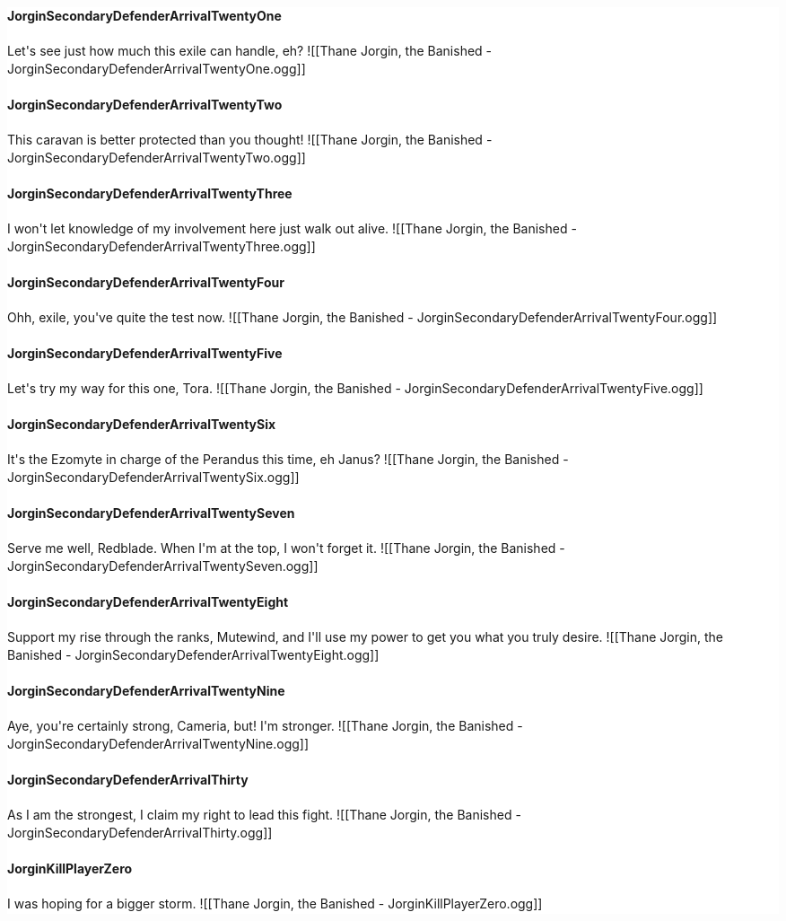 #### JorginSecondaryDefenderArrivalTwentyOne
Let's see just how much this exile can handle, eh?
![[Thane Jorgin, the Banished - JorginSecondaryDefenderArrivalTwentyOne.ogg]]

#### JorginSecondaryDefenderArrivalTwentyTwo
This caravan is better protected than you thought!
![[Thane Jorgin, the Banished - JorginSecondaryDefenderArrivalTwentyTwo.ogg]]

#### JorginSecondaryDefenderArrivalTwentyThree
I won't let knowledge of my involvement here just walk out alive.
![[Thane Jorgin, the Banished - JorginSecondaryDefenderArrivalTwentyThree.ogg]]

#### JorginSecondaryDefenderArrivalTwentyFour
Ohh, exile, you've quite the test now.
![[Thane Jorgin, the Banished - JorginSecondaryDefenderArrivalTwentyFour.ogg]]

#### JorginSecondaryDefenderArrivalTwentyFive
Let's try my way for this one, Tora.
![[Thane Jorgin, the Banished - JorginSecondaryDefenderArrivalTwentyFive.ogg]]

#### JorginSecondaryDefenderArrivalTwentySix
It's the Ezomyte in charge of the Perandus this time, eh Janus?
![[Thane Jorgin, the Banished - JorginSecondaryDefenderArrivalTwentySix.ogg]]

#### JorginSecondaryDefenderArrivalTwentySeven
Serve me well, Redblade. When I'm at the top, I won't forget it.
![[Thane Jorgin, the Banished - JorginSecondaryDefenderArrivalTwentySeven.ogg]]

#### JorginSecondaryDefenderArrivalTwentyEight
Support my rise through the ranks, Mutewind, and I'll use my power to get you what you truly desire.
![[Thane Jorgin, the Banished - JorginSecondaryDefenderArrivalTwentyEight.ogg]]

#### JorginSecondaryDefenderArrivalTwentyNine
Aye, you're certainly strong, Cameria, but! I'm stronger.
![[Thane Jorgin, the Banished - JorginSecondaryDefenderArrivalTwentyNine.ogg]]

#### JorginSecondaryDefenderArrivalThirty
As I am the strongest, I claim my right to lead this fight.
![[Thane Jorgin, the Banished - JorginSecondaryDefenderArrivalThirty.ogg]]

#### JorginKillPlayerZero
I was hoping for a bigger storm.
![[Thane Jorgin, the Banished - JorginKillPlayerZero.ogg]]
